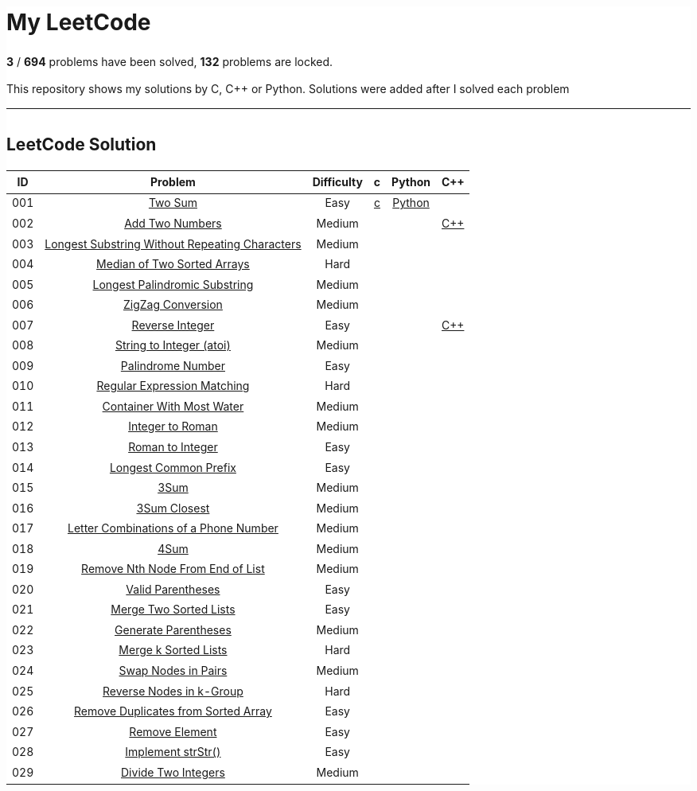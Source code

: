 # My LeetCode
**3** / **694** problems have been solved, **132** problems are locked.

This repository shows my solutions by C, C++ or Python. Solutions were added after I solved each problem



----------------
## LeetCode Solution
| ID | Problem | Difficulty | c | Python | C++ |
|:---:|:---:|:---:|:---:|:---:|:---:|
|001|[Two Sum](https://leetcode.com/problems/two-sum/description/) |Easy|[c](https://github.com/commhua321/my_leetcode_solution/blob/master/my-leetcode-algorithms/001.%20Two%20Sum/two_sun.c)|[Python](https://github.com/commhua321/my_leetcode_solution/blob/master/my-leetcode-algorithms/001.%20Two%20Sum/two_sum.py)| |
|002|[Add Two Numbers](https://leetcode.com/problems/add-two-numbers/description/) |Medium| | |[C++](https://github.com/commhua321/my_leetcode_solution/blob/master/my-leetcode-algorithms/002.%20Add%20Two%20Numbers/add_two_number.cpp)|
|003|[Longest Substring Without Repeating Characters](https://leetcode.com/problems/longest-substring-without-repeating-characters/description/) |Medium| | | |
|004|[Median of Two Sorted Arrays](https://leetcode.com/problems/median-of-two-sorted-arrays/description/) |Hard| | | |
|005|[Longest Palindromic Substring](https://leetcode.com/problems/longest-palindromic-substring/description/) |Medium| | | |
|006|[ZigZag Conversion](https://leetcode.com/problems/zigzag-conversion/description/) |Medium| | | |
|007|[Reverse Integer](https://leetcode.com/problems/reverse-integer/description/) |Easy| | |[C++](https://github.com/commhua321/my_leetcode_solution/blob/master/my-leetcode-algorithms/007.%20Reverse%20Integer/Reverse_Integer.cpp)|
|008|[String to Integer (atoi)](https://leetcode.com/problems/string-to-integer-atoi/description/) |Medium| | | |
|009|[Palindrome Number](https://leetcode.com/problems/palindrome-number/description/) |Easy| | | |
|010|[Regular Expression Matching](https://leetcode.com/problems/regular-expression-matching/description/) |Hard| | | |
|011|[Container With Most Water](https://leetcode.com/problems/container-with-most-water/description/) |Medium| | | |
|012|[Integer to Roman](https://leetcode.com/problems/integer-to-roman/description/) |Medium| | | |
|013|[Roman to Integer](https://leetcode.com/problems/roman-to-integer/description/) |Easy| | | |
|014|[Longest Common Prefix](https://leetcode.com/problems/longest-common-prefix/description/) |Easy| | | |
|015|[3Sum](https://leetcode.com/problems/3sum/description/) |Medium| | | |
|016|[3Sum Closest](https://leetcode.com/problems/3sum-closest/description/) |Medium| | | |
|017|[Letter Combinations of a Phone Number](https://leetcode.com/problems/letter-combinations-of-a-phone-number/description/) |Medium| | | |
|018|[4Sum](https://leetcode.com/problems/4sum/description/) |Medium| | | |
|019|[Remove Nth Node From End of List](https://leetcode.com/problems/remove-nth-node-from-end-of-list/description/) |Medium| | | |
|020|[Valid Parentheses](https://leetcode.com/problems/valid-parentheses/description/) |Easy| | | |
|021|[Merge Two Sorted Lists](https://leetcode.com/problems/merge-two-sorted-lists/description/) |Easy| | | |
|022|[Generate Parentheses](https://leetcode.com/problems/generate-parentheses/description/) |Medium| | | |
|023|[Merge k Sorted Lists](https://leetcode.com/problems/merge-k-sorted-lists/description/) |Hard| | | |
|024|[Swap Nodes in Pairs](https://leetcode.com/problems/swap-nodes-in-pairs/description/) |Medium| | | |
|025|[Reverse Nodes in k-Group](https://leetcode.com/problems/reverse-nodes-in-k-group/description/) |Hard| | | |
|026|[Remove Duplicates from Sorted Array](https://leetcode.com/problems/remove-duplicates-from-sorted-array/description/) |Easy| | | |
|027|[Remove Element](https://leetcode.com/problems/remove-element/description/) |Easy| | | |
|028|[Implement strStr()](https://leetcode.com/problems/implement-strstr/description/) |Easy| | | |
|029|[Divide Two Integers](https://leetcode.com/problems/divide-two-integers/description/) |Medium| | | |